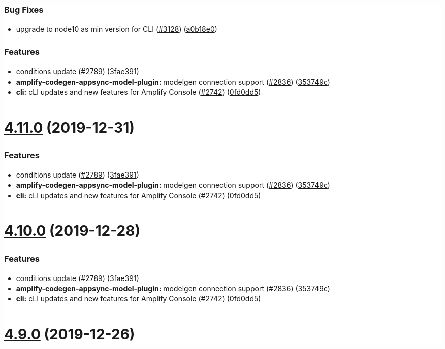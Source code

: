 ### Bug Fixes

- upgrade to node10 as min version for CLI ([#3128](https://github.com/aws-amplify/amplify-cli/issues/3128)) ([a0b18e0](https://github.com/aws-amplify/amplify-cli/commit/a0b18e0187a26b4ab0e6e986b0277f347e829444))

### Features

- conditions update ([#2789](https://github.com/aws-amplify/amplify-cli/issues/2789)) ([3fae391](https://github.com/aws-amplify/amplify-cli/commit/3fae391340d5fd151e1c43286c90142b5ab0eab0))
- **amplify-codegen-appsync-model-plugin:** modelgen connection support ([#2836](https://github.com/aws-amplify/amplify-cli/issues/2836)) ([353749c](https://github.com/aws-amplify/amplify-cli/commit/353749ce6643a07206a1f4c30d00beb775db169e))
- **cli:** cLI updates and new features for Amplify Console ([#2742](https://github.com/aws-amplify/amplify-cli/issues/2742)) ([0fd0dd5](https://github.com/aws-amplify/amplify-cli/commit/0fd0dd5102177766c454c8715fa5acac32385048))

# [4.11.0](https://github.com/aws-amplify/amplify-cli/compare/graphql-connection-transformer@3.29.0...graphql-connection-transformer@4.11.0) (2019-12-31)

### Features

- conditions update ([#2789](https://github.com/aws-amplify/amplify-cli/issues/2789)) ([3fae391](https://github.com/aws-amplify/amplify-cli/commit/3fae391340d5fd151e1c43286c90142b5ab0eab0))
- **amplify-codegen-appsync-model-plugin:** modelgen connection support ([#2836](https://github.com/aws-amplify/amplify-cli/issues/2836)) ([353749c](https://github.com/aws-amplify/amplify-cli/commit/353749ce6643a07206a1f4c30d00beb775db169e))
- **cli:** cLI updates and new features for Amplify Console ([#2742](https://github.com/aws-amplify/amplify-cli/issues/2742)) ([0fd0dd5](https://github.com/aws-amplify/amplify-cli/commit/0fd0dd5102177766c454c8715fa5acac32385048))

# [4.10.0](https://github.com/aws-amplify/amplify-cli/compare/graphql-connection-transformer@3.29.0...graphql-connection-transformer@4.10.0) (2019-12-28)

### Features

- conditions update ([#2789](https://github.com/aws-amplify/amplify-cli/issues/2789)) ([3fae391](https://github.com/aws-amplify/amplify-cli/commit/3fae391340d5fd151e1c43286c90142b5ab0eab0))
- **amplify-codegen-appsync-model-plugin:** modelgen connection support ([#2836](https://github.com/aws-amplify/amplify-cli/issues/2836)) ([353749c](https://github.com/aws-amplify/amplify-cli/commit/353749ce6643a07206a1f4c30d00beb775db169e))
- **cli:** cLI updates and new features for Amplify Console ([#2742](https://github.com/aws-amplify/amplify-cli/issues/2742)) ([0fd0dd5](https://github.com/aws-amplify/amplify-cli/commit/0fd0dd5102177766c454c8715fa5acac32385048))

# [4.9.0](https://github.com/aws-amplify/amplify-cli/compare/graphql-connection-transformer@3.29.0...graphql-connection-transformer@4.9.0) (2019-12-26)
